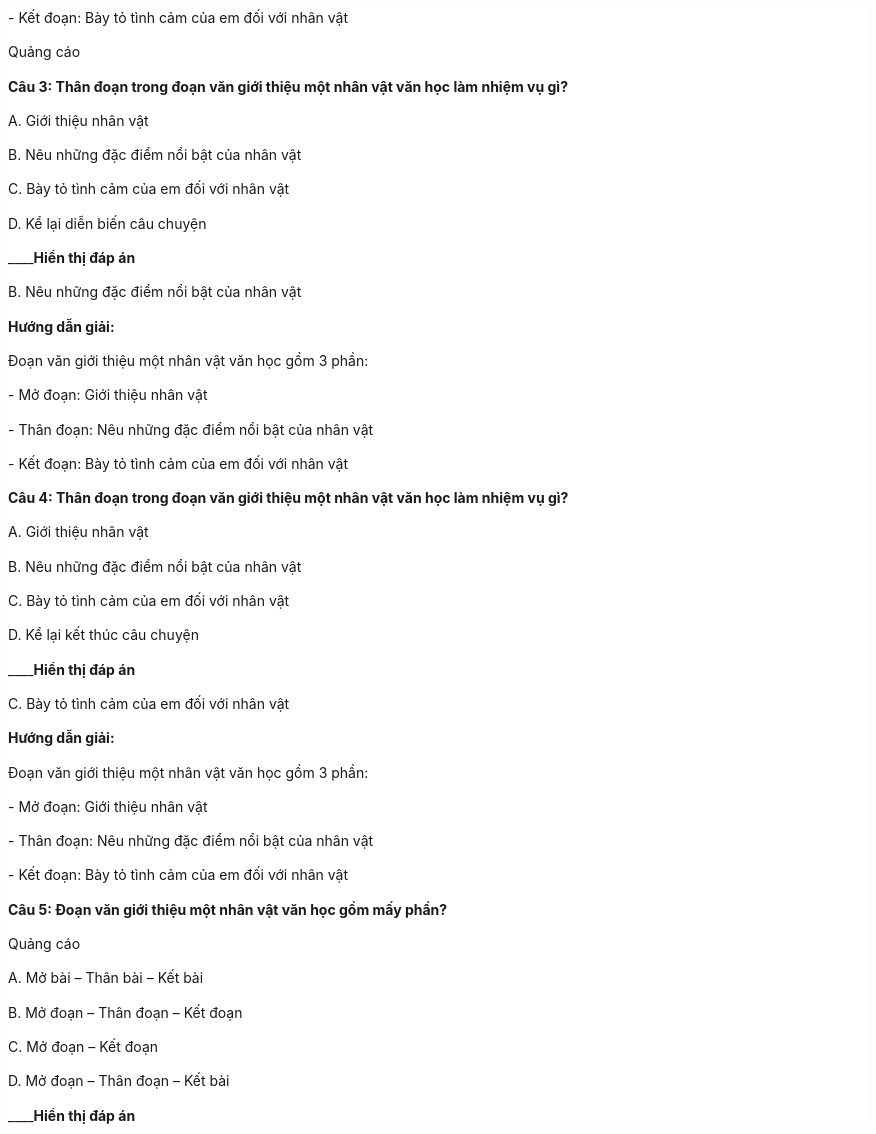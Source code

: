 \- Kết đoạn: Bày tỏ tình cảm của em đối với nhân vật 

Quảng cáo

**Câu 3: Thân đoạn trong đoạn văn giới thiệu một nhân vật văn học làm nhiệm vụ gì?**

A. Giới thiệu nhân vật 

B. Nêu những đặc điểm nổi bật của nhân vật

C. Bày tỏ tình cảm của em đối với nhân vật

D. Kể lại diễn biến câu chuyện

____**Hiển thị đáp án**

B. Nêu những đặc điểm nổi bật của nhân vật

**Hướng dẫn giải:**

Đoạn văn giới thiệu một nhân vật văn học gồm 3 phần: 

\- Mở đoạn: Giới thiệu nhân vật 

\- Thân đoạn: Nêu những đặc điểm nổi bật của nhân vật 

\- Kết đoạn: Bày tỏ tình cảm của em đối với nhân vật 

**Câu 4: Thân đoạn trong đoạn văn giới thiệu một nhân vật văn học làm nhiệm vụ gì?**

A. Giới thiệu nhân vật 

B. Nêu những đặc điểm nổi bật của nhân vật

C. Bày tỏ tình cảm của em đối với nhân vật

D. Kể lại kết thúc câu chuyện

____**Hiển thị đáp án**

C. Bày tỏ tình cảm của em đối với nhân vật

**Hướng dẫn giải:**

Đoạn văn giới thiệu một nhân vật văn học gồm 3 phần: 

\- Mở đoạn: Giới thiệu nhân vật 

\- Thân đoạn: Nêu những đặc điểm nổi bật của nhân vật 

\- Kết đoạn: Bày tỏ tình cảm của em đối với nhân vật 

**Câu 5: Đoạn văn giới thiệu một nhân vật văn học gồm mấy phần?**

Quảng cáo

A. Mở bài – Thân bài – Kết bài

B. Mở đoạn – Thân đoạn – Kết đoạn 

C. Mở đoạn – Kết đoạn 

D. Mở đoạn – Thân đoạn – Kết bài

____**Hiển thị đáp án**
